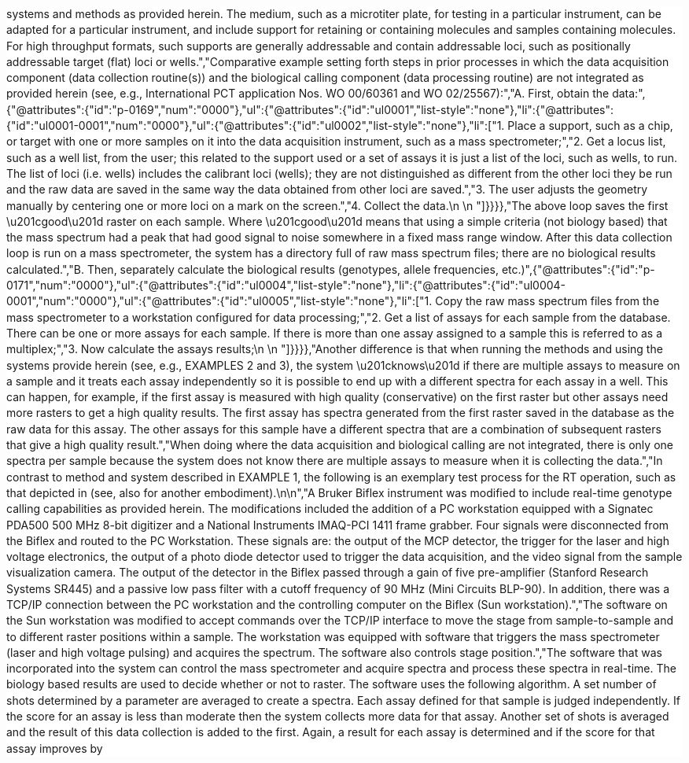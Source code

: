 systems and methods as provided herein. The medium, such as a microtiter plate, for testing in a particular instrument, can be adapted for a particular instrument, and include support for retaining or containing molecules and samples containing molecules. For high throughput formats, such supports are generally addressable and contain addressable loci, such as positionally addressable target (flat) loci or wells.","Comparative example setting forth steps in prior processes in which the data acquisition component (data collection routine(s)) and the biological calling component (data processing routine) are not integrated as provided herein (see, e.g., International PCT application Nos. WO 00\/60361 and WO 02\/25567):","A. First, obtain the data:",{"@attributes":{"id":"p-0169","num":"0000"},"ul":{"@attributes":{"id":"ul0001","list-style":"none"},"li":{"@attributes":{"id":"ul0001-0001","num":"0000"},"ul":{"@attributes":{"id":"ul0002","list-style":"none"},"li":["1. Place a support, such as a chip, or target with one or more samples on it into the data acquisition instrument, such as a mass spectrometer;","2. Get a locus list, such as a well list, from the user; this related to the support used or a set of assays it is just a list of the loci, such as wells, to run. The list of loci (i.e. wells) includes the calibrant loci (wells); they are not distinguished as different from the other loci they be run and the raw data are saved in the same way the data obtained from other loci are saved.","3. The user adjusts the geometry manually by centering one or more loci on a mark on the screen.","4. Collect the data.\n        \n        "]}}}},"The above loop saves the first \u201cgood\u201d raster on each sample. Where \u201cgood\u201d means that using a simple criteria (not biology based) that the mass spectrum had a peak that had good signal to noise somewhere in a fixed mass range window. After this data collection loop is run on a mass spectrometer, the system has a directory full of raw mass spectrum files; there are no biological results calculated.","B. Then, separately calculate the biological results (genotypes, allele frequencies, etc.)",{"@attributes":{"id":"p-0171","num":"0000"},"ul":{"@attributes":{"id":"ul0004","list-style":"none"},"li":{"@attributes":{"id":"ul0004-0001","num":"0000"},"ul":{"@attributes":{"id":"ul0005","list-style":"none"},"li":["1. Copy the raw mass spectrum files from the mass spectrometer to a workstation configured for data processing;","2. Get a list of assays for each sample from the database. There can be one or more assays for each sample. If there is more than one assay assigned to a sample this is referred to as a multiplex;","3. Now calculate the assays results;\n        \n        "]}}}},"Another difference is that when running the methods and using the systems provide herein (see, e.g., EXAMPLES 2 and 3), the system \u201cknows\u201d if there are multiple assays to measure on a sample and it treats each assay independently so it is possible to end up with a different spectra for each assay in a well. This can happen, for example, if the first assay is measured with high quality (conservative) on the first raster but other assays need more rasters to get a high quality results. The first assay has spectra generated from the first raster saved in the database as the raw data for this assay. The other assays for this sample have a different spectra that are a combination of subsequent rasters that give a high quality result.","When doing where the data acquisition and biological calling are not integrated, there is only one spectra per sample because the system does not know there are multiple assays to measure when it is collecting the data.","In contrast to method and system described in EXAMPLE 1, the following is an exemplary test process for the RT operation, such as that depicted in  (see, also  for another embodiment).\n\n","A Bruker Biflex instrument was modified to include real-time genotype calling capabilities as provided herein. The modifications included the addition of a PC workstation equipped with a Signatec PDA500 500 MHz 8-bit digitizer and a National Instruments IMAQ-PCI 1411 frame grabber. Four signals were disconnected from the Biflex and routed to the PC Workstation. These signals are: the output of the MCP detector, the trigger for the laser and high voltage electronics, the output of a photo diode detector used to trigger the data acquisition, and the video signal from the sample visualization camera. The output of the detector in the Biflex passed through a gain of five pre-amplifier (Stanford Research Systems SR445) and a passive low pass filter with a cutoff frequency of 90 MHz (Mini Circuits BLP-90). In addition, there was a TCP\/IP connection between the PC workstation and the controlling computer on the Biflex (Sun workstation).","The software on the Sun workstation was modified to accept commands over the TCP\/IP interface to move the stage from sample-to-sample and to different raster positions within a sample. The workstation was equipped with software that triggers the mass spectrometer (laser and high voltage pulsing) and acquires the spectrum. The software also controls stage position.","The software that was incorporated into the system can control the mass spectrometer and acquire spectra and process these spectra in real-time. The biology based results are used to decide whether or not to raster. The software uses the following algorithm. A set number of shots determined by a parameter are averaged to create a spectra. Each assay defined for that sample is judged independently. If the score for an assay is less than moderate then the system collects more data for that assay. Another set of shots is averaged and the result of this data collection is added to the first. Again, a result for each assay is determined and if the score for that assay improves by